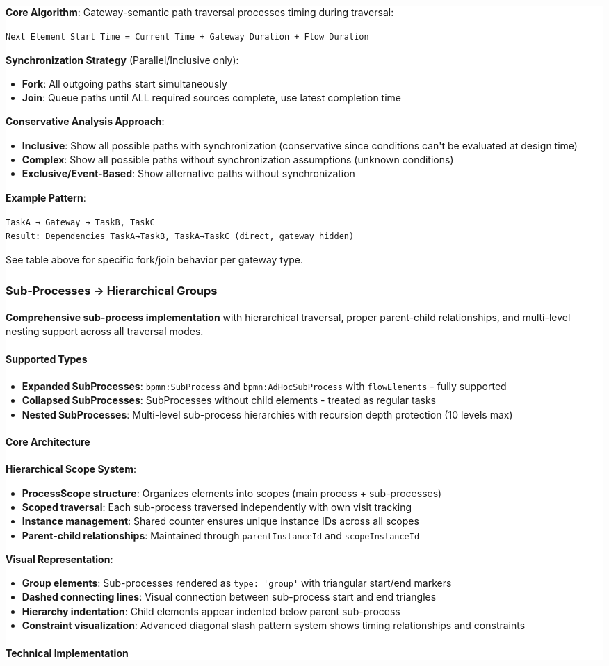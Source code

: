 **Core Algorithm**: Gateway-semantic path traversal processes timing during traversal:

```
Next Element Start Time = Current Time + Gateway Duration + Flow Duration
```

**Synchronization Strategy** (Parallel/Inclusive only):

- **Fork**: All outgoing paths start simultaneously
- **Join**: Queue paths until ALL required sources complete, use latest completion time

**Conservative Analysis Approach**:

- **Inclusive**: Show all possible paths with synchronization (conservative since conditions can't be evaluated at design time)
- **Complex**: Show all possible paths without synchronization assumptions (unknown conditions)
- **Exclusive/Event-Based**: Show alternative paths without synchronization

**Example Pattern**:

```
TaskA → Gateway → TaskB, TaskC
Result: Dependencies TaskA→TaskB, TaskA→TaskC (direct, gateway hidden)
```

See table above for specific fork/join behavior per gateway type.

### Sub-Processes → Hierarchical Groups

**Comprehensive sub-process implementation** with hierarchical traversal, proper parent-child relationships, and multi-level nesting support across all traversal modes.

#### Supported Types

- **Expanded SubProcesses**: `bpmn:SubProcess` and `bpmn:AdHocSubProcess` with `flowElements` - fully supported
- **Collapsed SubProcesses**: SubProcesses without child elements - treated as regular tasks
- **Nested SubProcesses**: Multi-level sub-process hierarchies with recursion depth protection (10 levels max)

#### Core Architecture

**Hierarchical Scope System**:

- **ProcessScope structure**: Organizes elements into scopes (main process + sub-processes)
- **Scoped traversal**: Each sub-process traversed independently with own visit tracking
- **Instance management**: Shared counter ensures unique instance IDs across all scopes
- **Parent-child relationships**: Maintained through `parentInstanceId` and `scopeInstanceId`

**Visual Representation**:

- **Group elements**: Sub-processes rendered as `type: 'group'` with triangular start/end markers
- **Dashed connecting lines**: Visual connection between sub-process start and end triangles
- **Hierarchy indentation**: Child elements appear indented below parent sub-process
- **Constraint visualization**: Advanced diagonal slash pattern system shows timing relationships and constraints

#### Technical Implementation
